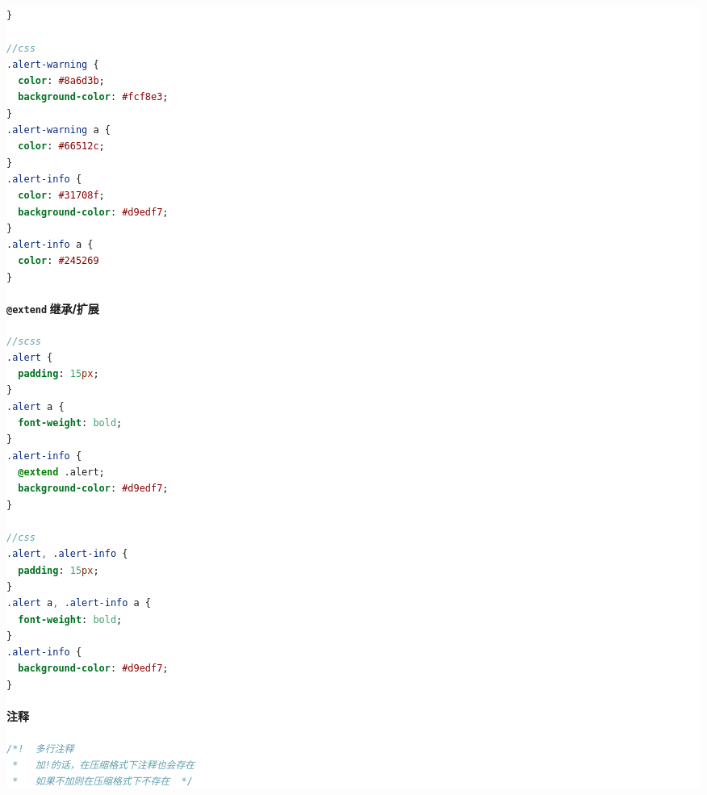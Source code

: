 ```sass
}

//css
.alert-warning {
  color: #8a6d3b;
  background-color: #fcf8e3;
}
.alert-warning a {
  color: #66512c;
}
.alert-info {
  color: #31708f;
  background-color: #d9edf7;
}
.alert-info a {
  color: #245269
}
```

<a name="extend-继承扩展"></a>
#### `@extend` 继承/扩展

```sass
//scss
.alert {
  padding: 15px;
}
.alert a {
  font-weight: bold;
}
.alert-info {
  @extend .alert;
  background-color: #d9edf7;
}

//css
.alert, .alert-info {
  padding: 15px;
}
.alert a, .alert-info a {
  font-weight: bold;
}
.alert-info {
  background-color: #d9edf7;
}
```

<a name="注释"></a>
#### 注释

```sass
/*!  多行注释
 *   加!的话，在压缩格式下注释也会存在
 *   如果不加则在压缩格式下不存在  */
```
